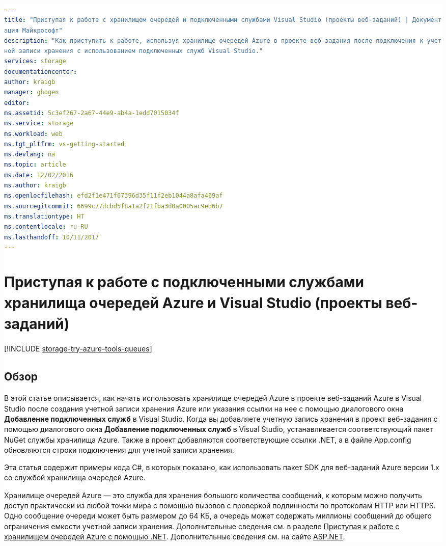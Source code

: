 ```yaml
---
title: "Приступая к работе с хранилищем очередей и подключенными службами Visual Studio (проекты веб-заданий) | Документация Майкрософт"
description: "Как приступить к работе, используя хранилище очередей Azure в проекте веб-задания после подключения к учетной записи хранения с использованием подключенных служб Visual Studio."
services: storage
documentationcenter: 
author: kraigb
manager: ghogen
editor: 
ms.assetid: 5c3ef267-2a67-44e9-ab4a-1edd7015034f
ms.service: storage
ms.workload: web
ms.tgt_pltfrm: vs-getting-started
ms.devlang: na
ms.topic: article
ms.date: 12/02/2016
ms.author: kraigb
ms.openlocfilehash: efd2f1e471f67396d35f11f2eb1044a8afa469af
ms.sourcegitcommit: 6699c77dcbd5f8a1a2f21fba3d0a0005ac9ed6b7
ms.translationtype: HT
ms.contentlocale: ru-RU
ms.lasthandoff: 10/11/2017
---
```

# <a name="getting-started-with-azure-queue-storage-and-visual-studio-connected-services-webjob-projects"></a>Приступая к работе с подключенными службами хранилища очередей Azure и Visual Studio (проекты веб-заданий)
[!INCLUDE [storage-try-azure-tools-queues](../../includes/storage-try-azure-tools-queues.md)]

## <a name="overview"></a>Обзор
В этой статье описывается, как начать использовать хранилище очередей Azure в проекте веб-заданий Azure в Visual Studio после создания учетной записи хранения Azure или указания ссылки на нее с помощью диалогового окна **Добавление подключенных служб** в Visual Studio. Когда вы добавляете учетную запись хранения в проект веб-задания с помощью диалогового окна **Добавление подключенных служб** в Visual Studio, устанавливается соответствующий пакет NuGet службы хранилища Azure. Также в проект добавляются соответствующие ссылки .NET, а в файле App.config обновляются строки подключения для учетной записи хранения.  

Эта статья содержит примеры кода C#, в которых показано, как использовать пакет SDK для веб-заданий Azure версии 1.x со службой хранилища очередей Azure.

Хранилище очередей Azure — это служба для хранения большого количества сообщений, к которым можно получить доступ практически из любой точки мира с помощью вызовов с проверкой подлинности по протоколам HTTP или HTTPS. Одно сообщение очереди может быть размером до 64 КБ, а очередь может содержать миллионы сообщений до общего ограничения емкости учетной записи хранения. Дополнительные сведения см. в разделе [Приступая к работе с хранилищем очередей Azure с помощью .NET](../storage/queues/storage-dotnet-how-to-use-queues.md). Дополнительные сведения см. на сайте [ASP.NET](http://www.asp.net).
